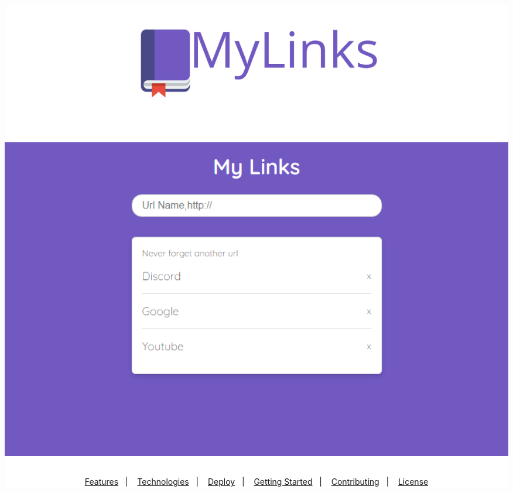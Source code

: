 <h1 align="center">
<br>
    <img alt="logo image" src="./github-assets/logo.svg" width="50%">
<br>
<br>
</h1>

<img alt="app image" src="./github-assets/app.png" width="100%">

##

<p align="center">
    <a href="#-features">Features</a>&nbsp;&nbsp;&nbsp;|&nbsp;&nbsp;&nbsp;
    <a href="#-technologies">Technologies</a>&nbsp;&nbsp;&nbsp;|&nbsp;&nbsp;&nbsp;
    <a href="#-deploy">Deploy</a>&nbsp;&nbsp;&nbsp;|&nbsp;&nbsp;&nbsp;
    <a href="#-getting-started">Getting Started</a>&nbsp;&nbsp;&nbsp;|&nbsp;&nbsp;&nbsp;
    <a href="#-contributing">Contributing</a>&nbsp;&nbsp;&nbsp;|&nbsp;&nbsp;&nbsp;
    <a href="#memo-license">License</a>
</p>
